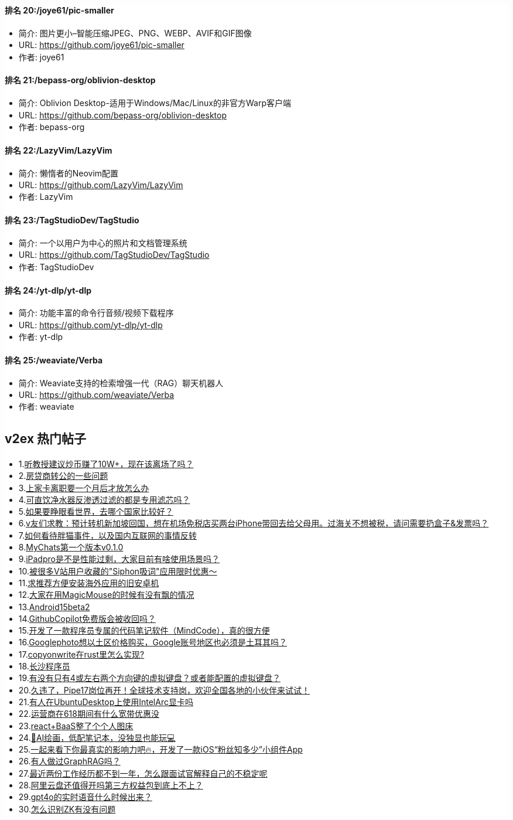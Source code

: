 #### 排名 20:/joye61/pic-smaller
- 简介: 图片更小–智能压缩JPEG、PNG、WEBP、AVIF和GIF图像
- URL: https://github.com/joye61/pic-smaller
- 作者: joye61 

#### 排名 21:/bepass-org/oblivion-desktop
- 简介: Oblivion Desktop-适用于Windows/Mac/Linux的非官方Warp客户端
- URL: https://github.com/bepass-org/oblivion-desktop
- 作者: bepass-org 

#### 排名 22:/LazyVim/LazyVim
- 简介: 懒惰者的Neovim配置
- URL: https://github.com/LazyVim/LazyVim
- 作者: LazyVim 

#### 排名 23:/TagStudioDev/TagStudio
- 简介: 一个以用户为中心的照片和文档管理系统
- URL: https://github.com/TagStudioDev/TagStudio
- 作者: TagStudioDev 

#### 排名 24:/yt-dlp/yt-dlp
- 简介: 功能丰富的命令行音频/视频下载程序
- URL: https://github.com/yt-dlp/yt-dlp
- 作者: yt-dlp 

#### 排名 25:/weaviate/Verba
- 简介: Weaviate支持的检索增强一代（RAG）聊天机器人
- URL: https://github.com/weaviate/Verba
- 作者: weaviate 

## v2ex 热门帖子

- 1.[听教授建议炒币赚了10W+，现在该离场了吗？](https://www.v2ex.com/t/1042115#reply38)
- 2.[房贷商转公的一些问题](https://www.v2ex.com/t/1042114#reply15)
- 3.[上家卡离职要一个月后才放怎么办](https://www.v2ex.com/t/1042134#reply15)
- 4.[可直饮净水器反渗透过滤的都是专用滤芯吗？](https://www.v2ex.com/t/1042122#reply12)
- 5.[如果要睁眼看世界，去哪个国家比较好？](https://www.v2ex.com/t/1042123#reply11)
- 6.[v友们求教：预计转机新加坡回国，想在机场免税店买两台iPhone带回去给父母用。过海关不想被税，请问需要扔盒子&发票吗？](https://www.v2ex.com/t/1042127#reply11)
- 7.[如何看待胖猫事件，以及国内互联网的事情反转](https://www.v2ex.com/t/1042138#reply11)
- 8.[MyChats第一个版本v0.1.0](https://www.v2ex.com/t/1042112#reply7)
- 9.[iPadpro是不是性能过剩，大家目前有啥使用场景吗？](https://www.v2ex.com/t/1042119#reply7)
- 10.[被很多V站用户收藏的"Siphon吸词"应用限时优惠～](https://www.v2ex.com/t/1042113#reply6)
- 11.[求推荐方便安装海外应用的旧安卓机](https://www.v2ex.com/t/1042143#reply5)
- 12.[大家在用MagicMouse的时候有没有飘的情况](https://www.v2ex.com/t/1042129#reply4)
- 13.[Android15beta2](https://www.v2ex.com/t/1042117#reply3)
- 14.[GithubCopilot免费版会被收回吗？](https://www.v2ex.com/t/1042126#reply3)
- 15.[开发了一款程序员专属的代码笔记软件（MindCode），真的很方便](https://www.v2ex.com/t/1042128#reply3)
- 16.[Googlephoto想以土区价格购买，Google账号地区也必须是土耳其吗？](https://www.v2ex.com/t/1042132#reply3)
- 17.[copyonwrite在rust里怎么实现?](https://www.v2ex.com/t/1042121#reply2)
- 18.[长沙程序员](https://www.v2ex.com/t/1042130#reply2)
- 19.[有没有只有4或左右两个方向键的虚拟键盘？或者能配置的虚拟键盘？](https://www.v2ex.com/t/1042118#reply1)
- 20.[久违了，Pipe17岗位再开！全球技术支持岗，欢迎全国各地的小伙伴来试试！](https://www.v2ex.com/t/1042125#reply1)
- 21.[有人在UbuntuDesktop上使用IntelArc显卡吗](https://www.v2ex.com/t/1042131#reply1)
- 22.[运营商在618期间有什么宽带优惠没](https://www.v2ex.com/t/1042135#reply1)
- 23.[react+BaaS整了个个人图床](https://www.v2ex.com/t/1042124#reply0)
- 24.[🎨AI绘画，低配笔记本，没独显也能玩💻](https://www.v2ex.com/t/1042133#reply0)
- 25.[一起来看下你最真实的影响力吧🔥，开发了一款iOS“粉丝知多少”小组件App](https://www.v2ex.com/t/1042136#reply0)
- 26.[有人做过GraphRAG吗？](https://www.v2ex.com/t/1042137#reply0)
- 27.[最近两份工作经历都不到一年，怎么跟面试官解释自己的不稳定呢](https://www.v2ex.com/t/1042139#reply0)
- 28.[阿里云盘还值得开吗第三方权益包到底上不上？](https://www.v2ex.com/t/1042142#reply0)
- 29.[gpt4o的实时语音什么时候出来？](https://www.v2ex.com/t/1042144#reply0)
- 30.[怎么识别ZK有没有问题](https://www.v2ex.com/t/1042146#reply0)